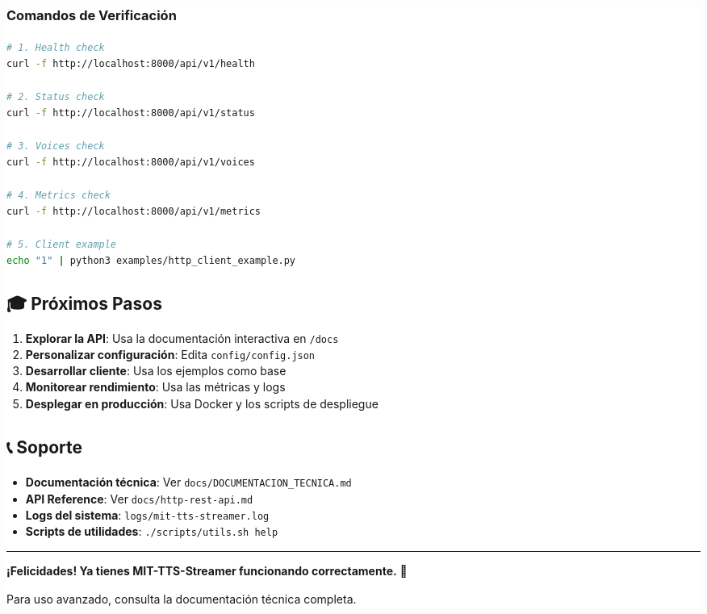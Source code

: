 ### Comandos de Verificación
```bash
# 1. Health check
curl -f http://localhost:8000/api/v1/health

# 2. Status check
curl -f http://localhost:8000/api/v1/status

# 3. Voices check
curl -f http://localhost:8000/api/v1/voices

# 4. Metrics check
curl -f http://localhost:8000/api/v1/metrics

# 5. Client example
echo "1" | python3 examples/http_client_example.py
```

## 🎓 **Próximos Pasos**

1. **Explorar la API**: Usa la documentación interactiva en `/docs`
2. **Personalizar configuración**: Edita `config/config.json`
3. **Desarrollar cliente**: Usa los ejemplos como base
4. **Monitorear rendimiento**: Usa las métricas y logs
5. **Desplegar en producción**: Usa Docker y los scripts de despliegue

## 📞 **Soporte**

- **Documentación técnica**: Ver `docs/DOCUMENTACION_TECNICA.md`
- **API Reference**: Ver `docs/http-rest-api.md`
- **Logs del sistema**: `logs/mit-tts-streamer.log`
- **Scripts de utilidades**: `./scripts/utils.sh help`

---

**¡Felicidades! Ya tienes MIT-TTS-Streamer funcionando correctamente.** 🎉

Para uso avanzado, consulta la documentación técnica completa.